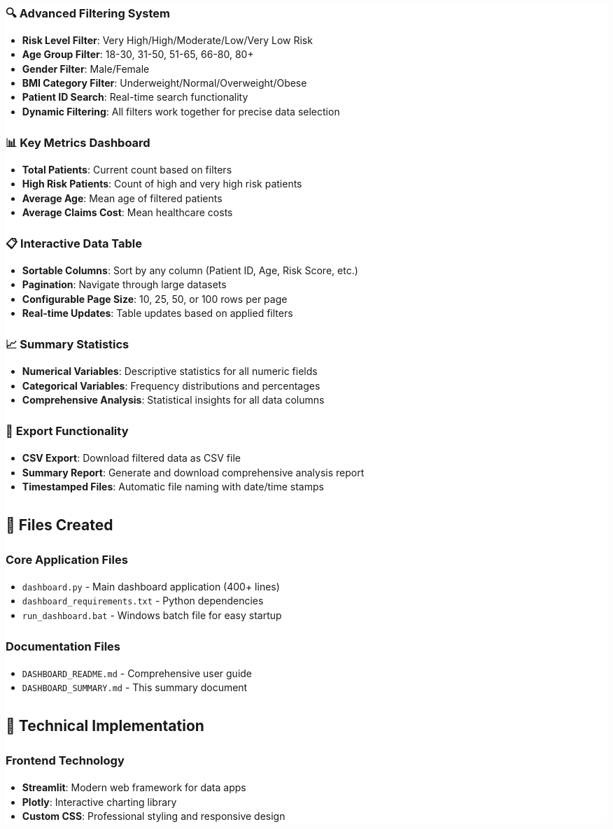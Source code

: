 ### 🔍 **Advanced Filtering System**
- **Risk Level Filter**: Very High/High/Moderate/Low/Very Low Risk
- **Age Group Filter**: 18-30, 31-50, 51-65, 66-80, 80+
- **Gender Filter**: Male/Female
- **BMI Category Filter**: Underweight/Normal/Overweight/Obese
- **Patient ID Search**: Real-time search functionality
- **Dynamic Filtering**: All filters work together for precise data selection

### 📊 **Key Metrics Dashboard**
- **Total Patients**: Current count based on filters
- **High Risk Patients**: Count of high and very high risk patients
- **Average Age**: Mean age of filtered patients
- **Average Claims Cost**: Mean healthcare costs

### 📋 **Interactive Data Table**
- **Sortable Columns**: Sort by any column (Patient ID, Age, Risk Score, etc.)
- **Pagination**: Navigate through large datasets
- **Configurable Page Size**: 10, 25, 50, or 100 rows per page
- **Real-time Updates**: Table updates based on applied filters

### 📈 **Summary Statistics**
- **Numerical Variables**: Descriptive statistics for all numeric fields
- **Categorical Variables**: Frequency distributions and percentages
- **Comprehensive Analysis**: Statistical insights for all data columns

### 💾 **Export Functionality**
- **CSV Export**: Download filtered data as CSV file
- **Summary Report**: Generate and download comprehensive analysis report
- **Timestamped Files**: Automatic file naming with date/time stamps

## 📁 **Files Created**

### **Core Application Files**
- `dashboard.py` - Main dashboard application (400+ lines)
- `dashboard_requirements.txt` - Python dependencies
- `run_dashboard.bat` - Windows batch file for easy startup

### **Documentation Files**
- `DASHBOARD_README.md` - Comprehensive user guide
- `DASHBOARD_SUMMARY.md` - This summary document

## 🎨 **Technical Implementation**

### **Frontend Technology**
- **Streamlit**: Modern web framework for data apps
- **Plotly**: Interactive charting library
- **Custom CSS**: Professional styling and responsive design
